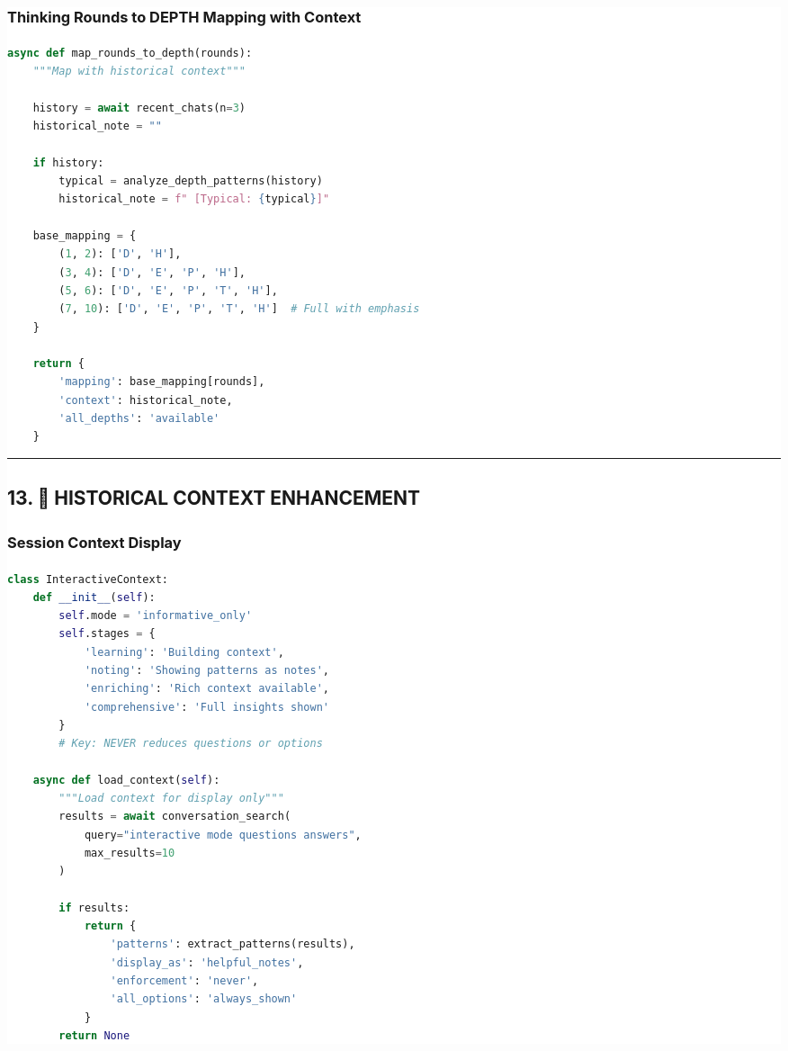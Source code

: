 ### Thinking Rounds to DEPTH Mapping with Context
```python
async def map_rounds_to_depth(rounds):
    """Map with historical context"""
    
    history = await recent_chats(n=3)
    historical_note = ""
    
    if history:
        typical = analyze_depth_patterns(history)
        historical_note = f" [Typical: {typical}]"
    
    base_mapping = {
        (1, 2): ['D', 'H'],
        (3, 4): ['D', 'E', 'P', 'H'],
        (5, 6): ['D', 'E', 'P', 'T', 'H'],
        (7, 10): ['D', 'E', 'P', 'T', 'H']  # Full with emphasis
    }
    
    return {
        'mapping': base_mapping[rounds],
        'context': historical_note,
        'all_depths': 'available'
    }
```

---

## 13. 📄 HISTORICAL CONTEXT ENHANCEMENT

### Session Context Display
```python
class InteractiveContext:
    def __init__(self):
        self.mode = 'informative_only'
        self.stages = {
            'learning': 'Building context',
            'noting': 'Showing patterns as notes',
            'enriching': 'Rich context available',
            'comprehensive': 'Full insights shown'
        }
        # Key: NEVER reduces questions or options
        
    async def load_context(self):
        """Load context for display only"""
        results = await conversation_search(
            query="interactive mode questions answers",
            max_results=10
        )
        
        if results:
            return {
                'patterns': extract_patterns(results),
                'display_as': 'helpful_notes',
                'enforcement': 'never',
                'all_options': 'always_shown'
            }
        return None
```
